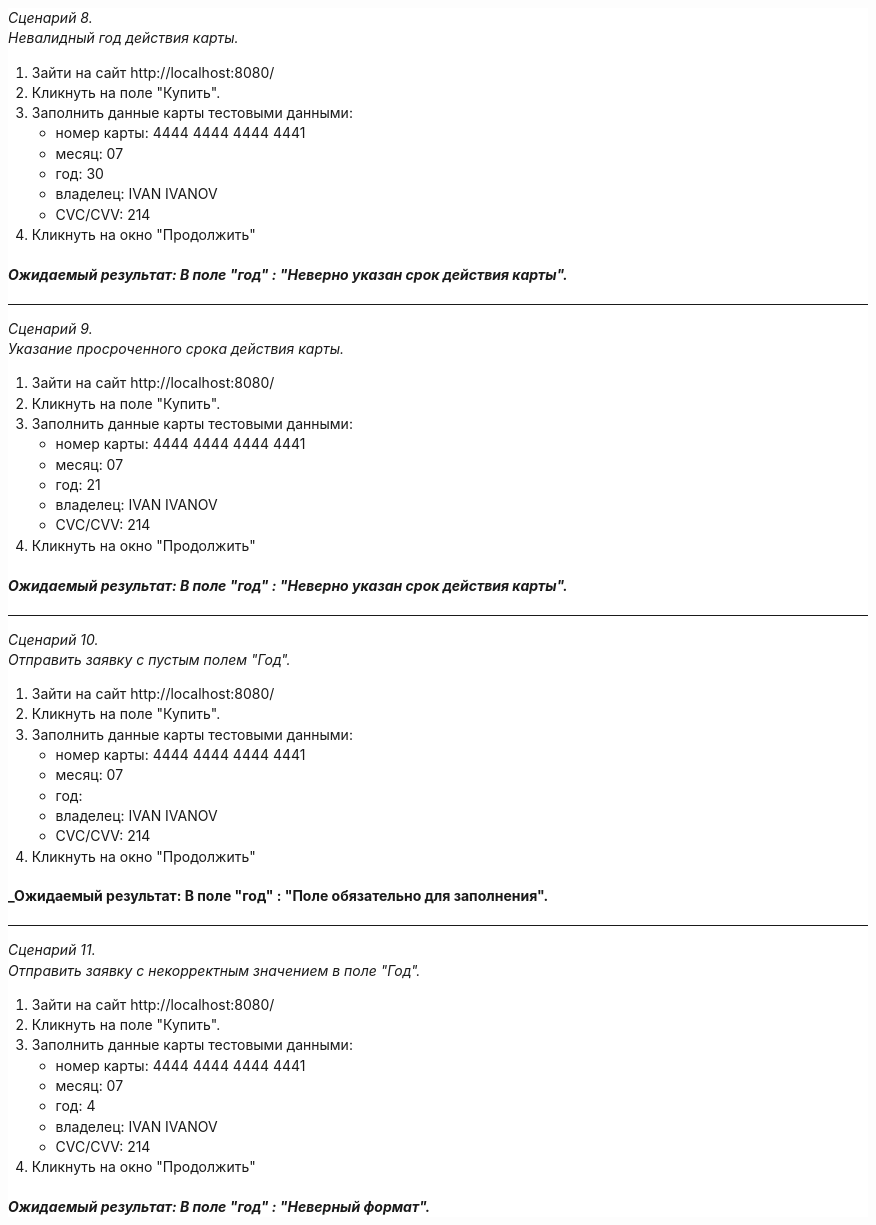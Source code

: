 _Сценарий 8._  
_Невалидный год действия карты._
1. Зайти на сайт http://localhost:8080/
2. Кликнуть на поле "Купить".
3. Заполнить данные карты тестовыми данными:
    * номер карты: 4444 4444 4444 4441
    * месяц: 07
    * год: 30
    * владелец: IVAN IVANOV
    * CVC/CVV: 214
4. Кликнуть на окно "Продолжить"
#### _Ожидаемый результат: В поле "год" : "Неверно указан срок действия карты"._

___
_Сценарий 9._  
_Указание просроченного срока действия карты._
1. Зайти на сайт http://localhost:8080/
2. Кликнуть на поле "Купить".
3. Заполнить данные карты тестовыми данными:
    * номер карты: 4444 4444 4444 4441
    * месяц: 07
    * год: 21
    * владелец: IVAN IVANOV
    * CVC/CVV: 214
4. Кликнуть на окно "Продолжить"
#### _Ожидаемый результат: В поле "год" : "Неверно указан срок действия карты"._


___
_Сценарий 10._  
_Отправить заявку с пустым полем "Год"._
1. Зайти на сайт http://localhost:8080/
2. Кликнуть на поле "Купить".
3. Заполнить данные карты тестовыми данными:
    * номер карты: 4444 4444 4444 4441
    * месяц: 07
    * год:
    * владелец: IVAN IVANOV
    * CVC/CVV: 214
4. Кликнуть на окно "Продолжить"
#### _Ожидаемый результат: В поле "год" : "Поле обязательно для заполнения".


___
_Сценарий 11._  
_Отправить заявку с некорректным значением в поле "Год"._
1. Зайти на сайт http://localhost:8080/
1. Кликнуть на поле "Купить".
1. Заполнить данные карты тестовыми данными:
    * номер карты: 4444 4444 4444 4441
    * месяц: 07
    * год: 4
    * владелец: IVAN IVANOV
    * CVC/CVV: 214
4. Кликнуть на окно "Продолжить"
#### _Ожидаемый результат: В поле "год" : "Неверный формат"._
